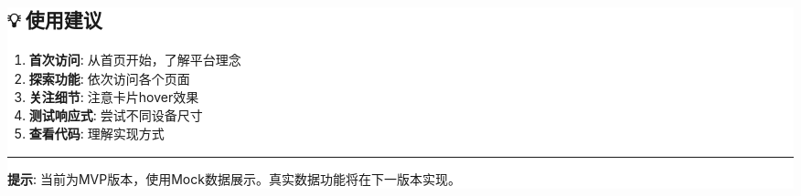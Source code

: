 
## 💡 使用建议

1. **首次访问**: 从首页开始，了解平台理念
2. **探索功能**: 依次访问各个页面
3. **关注细节**: 注意卡片hover效果
4. **测试响应式**: 尝试不同设备尺寸
5. **查看代码**: 理解实现方式

---

**提示**: 当前为MVP版本，使用Mock数据展示。真实数据功能将在下一版本实现。
